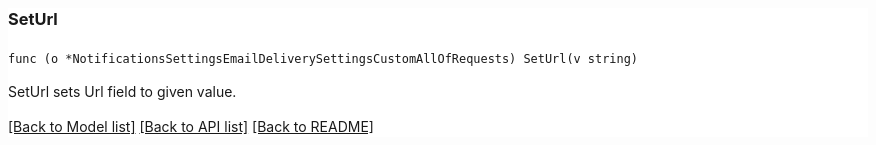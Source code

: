 ### SetUrl

`func (o *NotificationsSettingsEmailDeliverySettingsCustomAllOfRequests) SetUrl(v string)`

SetUrl sets Url field to given value.



[[Back to Model list]](../README.md#documentation-for-models) [[Back to API list]](../README.md#documentation-for-api-endpoints) [[Back to README]](../README.md)


